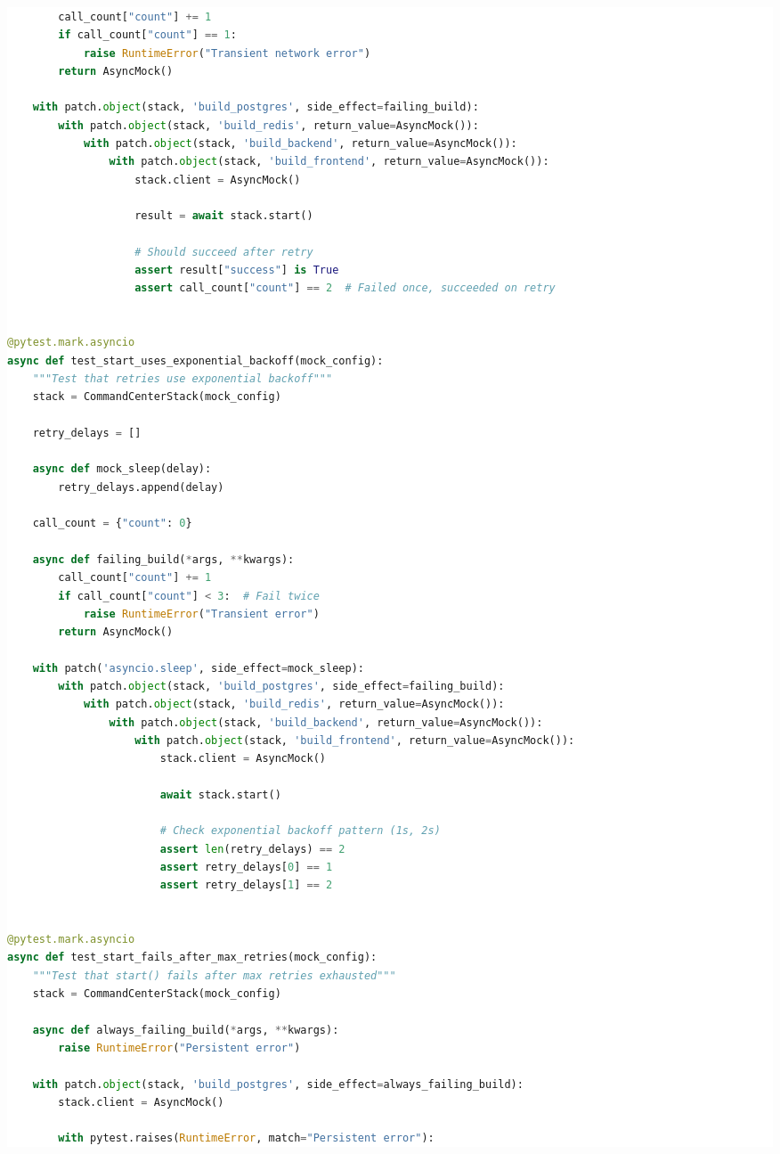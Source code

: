 ```python
        call_count["count"] += 1
        if call_count["count"] == 1:
            raise RuntimeError("Transient network error")
        return AsyncMock()

    with patch.object(stack, 'build_postgres', side_effect=failing_build):
        with patch.object(stack, 'build_redis', return_value=AsyncMock()):
            with patch.object(stack, 'build_backend', return_value=AsyncMock()):
                with patch.object(stack, 'build_frontend', return_value=AsyncMock()):
                    stack.client = AsyncMock()

                    result = await stack.start()

                    # Should succeed after retry
                    assert result["success"] is True
                    assert call_count["count"] == 2  # Failed once, succeeded on retry


@pytest.mark.asyncio
async def test_start_uses_exponential_backoff(mock_config):
    """Test that retries use exponential backoff"""
    stack = CommandCenterStack(mock_config)

    retry_delays = []

    async def mock_sleep(delay):
        retry_delays.append(delay)

    call_count = {"count": 0}

    async def failing_build(*args, **kwargs):
        call_count["count"] += 1
        if call_count["count"] < 3:  # Fail twice
            raise RuntimeError("Transient error")
        return AsyncMock()

    with patch('asyncio.sleep', side_effect=mock_sleep):
        with patch.object(stack, 'build_postgres', side_effect=failing_build):
            with patch.object(stack, 'build_redis', return_value=AsyncMock()):
                with patch.object(stack, 'build_backend', return_value=AsyncMock()):
                    with patch.object(stack, 'build_frontend', return_value=AsyncMock()):
                        stack.client = AsyncMock()

                        await stack.start()

                        # Check exponential backoff pattern (1s, 2s)
                        assert len(retry_delays) == 2
                        assert retry_delays[0] == 1
                        assert retry_delays[1] == 2


@pytest.mark.asyncio
async def test_start_fails_after_max_retries(mock_config):
    """Test that start() fails after max retries exhausted"""
    stack = CommandCenterStack(mock_config)

    async def always_failing_build(*args, **kwargs):
        raise RuntimeError("Persistent error")

    with patch.object(stack, 'build_postgres', side_effect=always_failing_build):
        stack.client = AsyncMock()

        with pytest.raises(RuntimeError, match="Persistent error"):
```